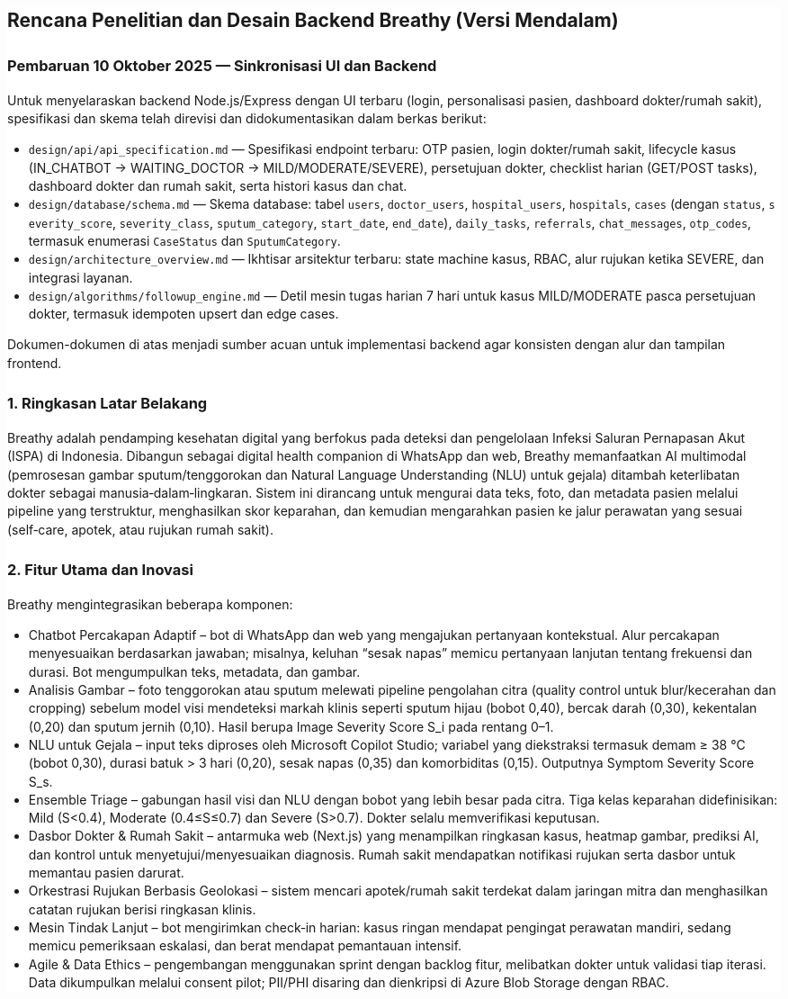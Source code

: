 ## Rencana Penelitian dan Desain Backend Breathy (Versi Mendalam)

### Pembaruan 10 Oktober 2025 — Sinkronisasi UI dan Backend

Untuk menyelaraskan backend Node.js/Express dengan UI terbaru (login, personalisasi pasien, dashboard dokter/rumah sakit), spesifikasi dan skema telah direvisi dan didokumentasikan dalam berkas berikut:

- `design/api/api_specification.md` — Spesifikasi endpoint terbaru: OTP pasien, login dokter/rumah sakit, lifecycle kasus (IN_CHATBOT → WAITING_DOCTOR → MILD/MODERATE/SEVERE), persetujuan dokter, checklist harian (GET/POST tasks), dashboard dokter dan rumah sakit, serta histori kasus dan chat.
- `design/database/schema.md` — Skema database: tabel `users`, `doctor_users`, `hospital_users`, `hospitals`, `cases` (dengan `status`, `severity_score`, `severity_class`, `sputum_category`, `start_date`, `end_date`), `daily_tasks`, `referrals`, `chat_messages`, `otp_codes`, termasuk enumerasi `CaseStatus` dan `SputumCategory`.
- `design/architecture_overview.md` — Ikhtisar arsitektur terbaru: state machine kasus, RBAC, alur rujukan ketika SEVERE, dan integrasi layanan.
- `design/algorithms/followup_engine.md` — Detil mesin tugas harian 7 hari untuk kasus MILD/MODERATE pasca persetujuan dokter, termasuk idempoten upsert dan edge cases.

Dokumen-dokumen di atas menjadi sumber acuan untuk implementasi backend agar konsisten dengan alur dan tampilan frontend.

### 1. Ringkasan Latar Belakang

Breathy adalah pendamping kesehatan digital yang berfokus pada deteksi dan pengelolaan Infeksi Saluran Pernapasan Akut (ISPA) di Indonesia. Dibangun sebagai digital health companion di WhatsApp dan web, Breathy memanfaatkan AI multimodal (pemrosesan gambar sputum/tenggorokan dan Natural Language Understanding (NLU) untuk gejala) ditambah keterlibatan dokter sebagai manusia‑dalam‑lingkaran. Sistem ini dirancang untuk mengurai data teks, foto, dan metadata pasien melalui pipeline yang terstruktur, menghasilkan skor keparahan, dan kemudian mengarahkan pasien ke jalur perawatan yang sesuai (self‑care, apotek, atau rujukan rumah sakit).

### 2. Fitur Utama dan Inovasi

Breathy mengintegrasikan beberapa komponen:

- Chatbot Percakapan Adaptif – bot di WhatsApp dan web yang mengajukan pertanyaan kontekstual. Alur percakapan menyesuaikan berdasarkan jawaban; misalnya, keluhan “sesak napas” memicu pertanyaan lanjutan tentang frekuensi dan durasi. Bot mengumpulkan teks, metadata, dan gambar.
- Analisis Gambar – foto tenggorokan atau sputum melewati pipeline pengolahan citra (quality control untuk blur/kecerahan dan cropping) sebelum model visi mendeteksi markah klinis seperti sputum hijau (bobot 0,40), bercak darah (0,30), kekentalan (0,20) dan sputum jernih (0,10). Hasil berupa Image Severity Score S_i pada rentang 0–1.
- NLU untuk Gejala – input teks diproses oleh Microsoft Copilot Studio; variabel yang diekstraksi termasuk demam ≥ 38 °C (bobot 0,30), durasi batuk > 3 hari (0,20), sesak napas (0,35) dan komorbiditas (0,15). Outputnya Symptom Severity Score S_s.
- Ensemble Triage – gabungan hasil visi dan NLU dengan bobot yang lebih besar pada citra. Tiga kelas keparahan didefinisikan: Mild (S<0.4), Moderate (0.4≤S≤0.7) dan Severe (S>0.7). Dokter selalu memverifikasi keputusan.
- Dasbor Dokter & Rumah Sakit – antarmuka web (Next.js) yang menampilkan ringkasan kasus, heatmap gambar, prediksi AI, dan kontrol untuk menyetujui/menyesuaikan diagnosis. Rumah sakit mendapatkan notifikasi rujukan serta dasbor untuk memantau pasien darurat.
- Orkestrasi Rujukan Berbasis Geolokasi – sistem mencari apotek/rumah sakit terdekat dalam jaringan mitra dan menghasilkan catatan rujukan berisi ringkasan klinis.
- Mesin Tindak Lanjut – bot mengirimkan check‑in harian: kasus ringan mendapat pengingat perawatan mandiri, sedang memicu pemeriksaan eskalasi, dan berat mendapat pemantauan intensif.
- Agile & Data Ethics – pengembangan menggunakan sprint dengan backlog fitur, melibatkan dokter untuk validasi tiap iterasi. Data dikumpulkan melalui consent pilot; PII/PHI disaring dan dienkripsi di Azure Blob Storage dengan RBAC.
